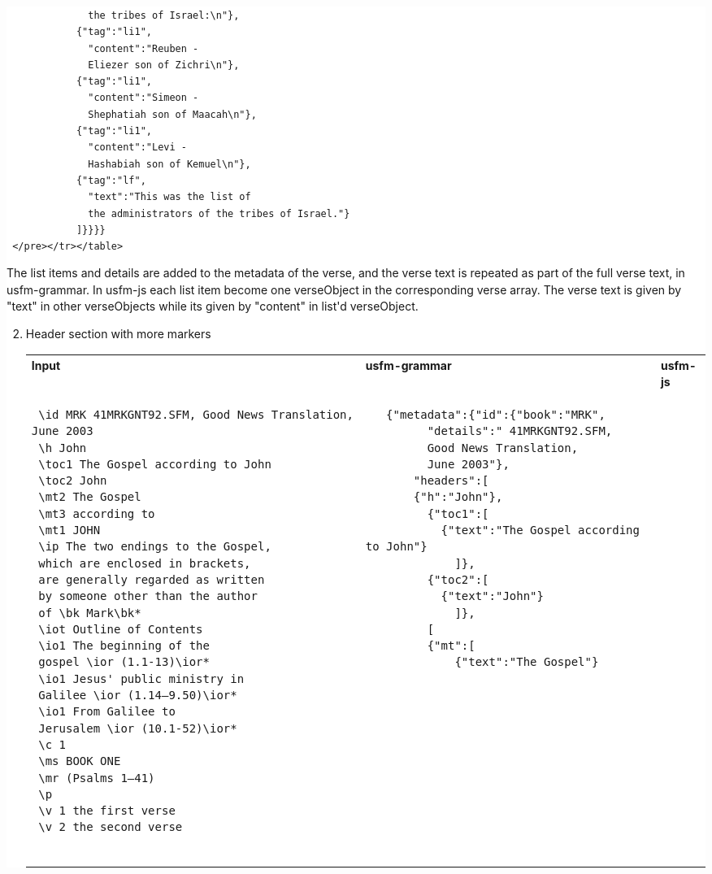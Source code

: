                   the tribes of Israel:\n"},
                {"tag":"li1",
                  "content":"Reuben - 
                  Eliezer son of Zichri\n"},
                {"tag":"li1",
                  "content":"Simeon - 
                  Shephatiah son of Maacah\n"},
                {"tag":"li1",
                  "content":"Levi - 
                  Hashabiah son of Kemuel\n"},
                {"tag":"lf",
                  "text":"This was the list of 
                  the administrators of the tribes of Israel."}
                ]}}}}
     </pre></tr></table>

  The list items and details are added to the metadata of the verse, and the verse text is repeated as part of the full verse text, in usfm-grammar. In usfm-js each list item become one verseObject in the corresponding verse array. The verse text is given by "text" in other verseObjects while its given by "content" in list'd verseObject.

2. Header section with more markers

    <table><tr><th>Input</th><th>usfm-grammar</th><th>usfm-js</th></tr><td>     <pre>
    \id MRK 41MRKGNT92.SFM, Good News Translation, June 2003
    \h John
    \toc1 The Gospel according to John
    \toc2 John
    \mt2 The Gospel
    \mt3 according to
    \mt1 JOHN
    \ip The two endings to the Gospel, 
    which are enclosed in brackets, 
    are generally regarded as written 
    by someone other than the author 
    of \bk Mark\bk*
    \iot Outline of Contents
    \io1 The beginning of the 
    gospel \ior (1.1-13)\ior*
    \io1 Jesus' public ministry in 
    Galilee \ior (1.14–9.50)\ior*
    \io1 From Galilee to 
    Jerusalem \ior (10.1-52)\ior*
    \c 1
    \ms BOOK ONE
    \mr (Psalms 1–41)
    \p
    \v 1 the first verse
    \v 2 the second verse
    </pre></td><td><pre>
      {"metadata":{"id":{"book":"MRK",
            "details":" 41MRKGNT92.SFM,
            Good News Translation,
            June 2003"},
          "headers":[
          {"h":"John"},
            {"toc1":[
              {"text":"The Gospel according to John"}
                ]},
            {"toc2":[
              {"text":"John"}
                ]},
            [
            {"mt":[
                {"text":"The Gospel"}